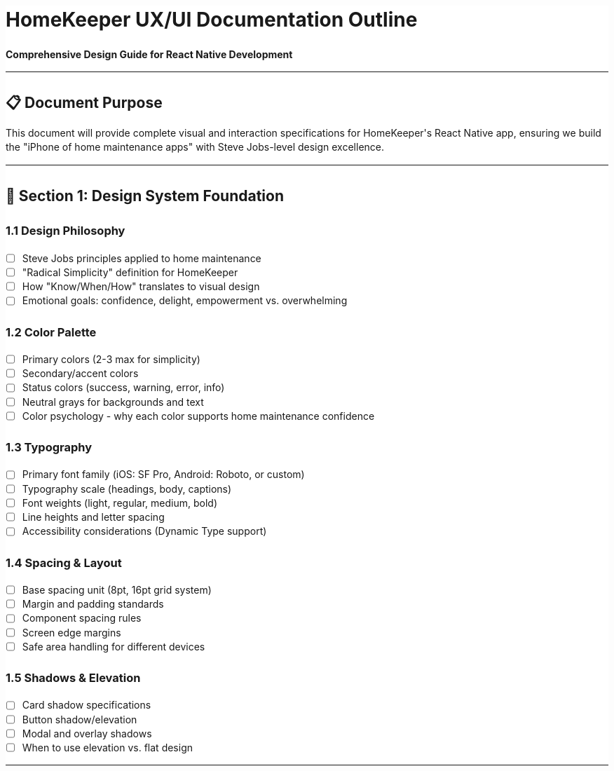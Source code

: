 # HomeKeeper UX/UI Documentation Outline
**Comprehensive Design Guide for React Native Development**

---

## 📋 **Document Purpose**
This document will provide complete visual and interaction specifications for HomeKeeper's React Native app, ensuring we build the "iPhone of home maintenance apps" with Steve Jobs-level design excellence.

---

## 🎨 **Section 1: Design System Foundation**

### **1.1 Design Philosophy**
- [ ] Steve Jobs principles applied to home maintenance
- [ ] "Radical Simplicity" definition for HomeKeeper
- [ ] How "Know/When/How" translates to visual design
- [ ] Emotional goals: confidence, delight, empowerment vs. overwhelming

### **1.2 Color Palette**
- [ ] Primary colors (2-3 max for simplicity)
- [ ] Secondary/accent colors
- [ ] Status colors (success, warning, error, info)
- [ ] Neutral grays for backgrounds and text
- [ ] Color psychology - why each color supports home maintenance confidence

### **1.3 Typography**
- [ ] Primary font family (iOS: SF Pro, Android: Roboto, or custom)
- [ ] Typography scale (headings, body, captions)
- [ ] Font weights (light, regular, medium, bold)
- [ ] Line heights and letter spacing
- [ ] Accessibility considerations (Dynamic Type support)

### **1.4 Spacing & Layout**
- [ ] Base spacing unit (8pt, 16pt grid system)
- [ ] Margin and padding standards
- [ ] Component spacing rules
- [ ] Screen edge margins
- [ ] Safe area handling for different devices

### **1.5 Shadows & Elevation**
- [ ] Card shadow specifications
- [ ] Button shadow/elevation
- [ ] Modal and overlay shadows
- [ ] When to use elevation vs. flat design

---
